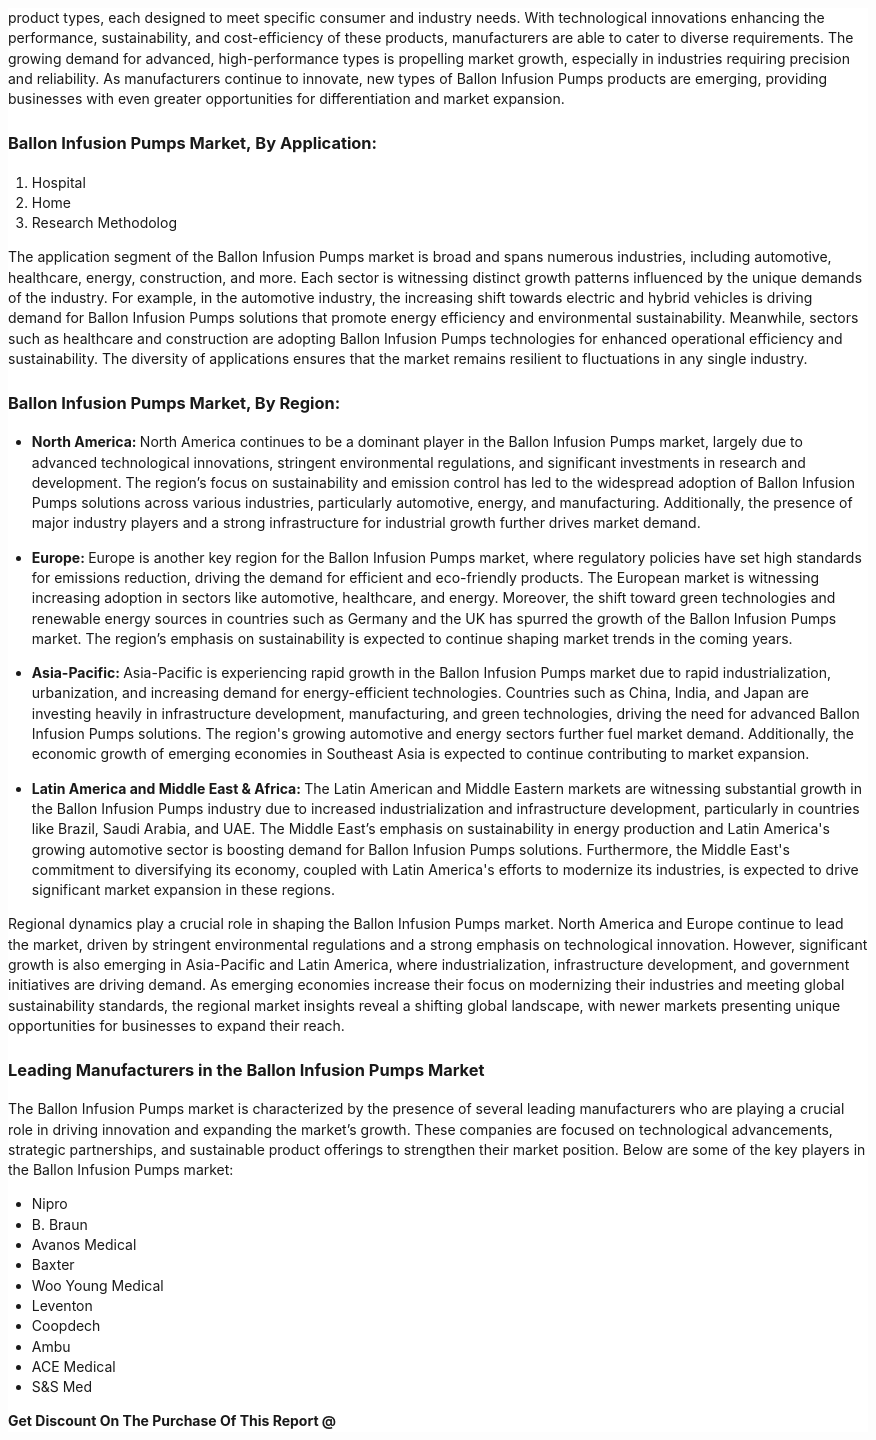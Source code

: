 product types, each designed to meet specific consumer and industry needs. With technological innovations enhancing the performance, sustainability, and cost-efficiency of these products, manufacturers are able to cater to diverse requirements. The growing demand for advanced, high-performance types is propelling market growth, especially in industries requiring precision and reliability. As manufacturers continue to innovate, new types of Ballon Infusion Pumps products are emerging, providing businesses with even greater opportunities for differentiation and market expansion.</p><h3>Ballon Infusion Pumps Market,&nbsp;By Application:</h3><ol><li>Hospital<li> Home<li>  Research Methodolog</li></ol><p>The application segment of the Ballon Infusion Pumps market is broad and spans numerous industries, including automotive, healthcare, energy, construction, and more. Each sector is witnessing distinct growth patterns influenced by the unique demands of the industry. For example, in the automotive industry, the increasing shift towards electric and hybrid vehicles is driving demand for Ballon Infusion Pumps solutions that promote energy efficiency and environmental sustainability. Meanwhile, sectors such as healthcare and construction are adopting Ballon Infusion Pumps technologies for enhanced operational efficiency and sustainability. The diversity of applications ensures that the market remains resilient to fluctuations in any single industry.</p><h3>Ballon Infusion Pumps Market, By Region:</h3><ul><li><p><strong>North America:&nbsp;</strong>North America continues to be a dominant player in the Ballon Infusion Pumps market, largely due to advanced technological innovations, stringent environmental regulations, and significant investments in research and development. The region&rsquo;s focus on sustainability and emission control has led to the widespread adoption of Ballon Infusion Pumps solutions across various industries, particularly automotive, energy, and manufacturing. Additionally, the presence of major industry players and a strong infrastructure for industrial growth further drives market demand.</p></li><li><p><strong><strong>Europe:&nbsp;</strong></strong>Europe is another key region for the Ballon Infusion Pumps market, where regulatory policies have set high standards for emissions reduction, driving the demand for efficient and eco-friendly products. The European market is witnessing increasing adoption in sectors like automotive, healthcare, and energy. Moreover, the shift toward green technologies and renewable energy sources in countries such as Germany and the UK has spurred the growth of the Ballon Infusion Pumps market. The region&rsquo;s emphasis on sustainability is expected to continue shaping market trends in the coming years.</p></li><li><p><strong><strong>Asia-Pacific:&nbsp;</strong></strong>Asia-Pacific is experiencing rapid growth in the Ballon Infusion Pumps market due to rapid industrialization, urbanization, and increasing demand for energy-efficient technologies. Countries such as China, India, and Japan are investing heavily in infrastructure development, manufacturing, and green technologies, driving the need for advanced Ballon Infusion Pumps solutions. The region's growing automotive and energy sectors further fuel market demand. Additionally, the economic growth of emerging economies in Southeast Asia is expected to continue contributing to market expansion.</p></li><li><p><strong><strong>Latin America and Middle East &amp; Africa:&nbsp;</strong></strong>The Latin American and Middle Eastern markets are witnessing substantial growth in the Ballon Infusion Pumps industry due to increased industrialization and infrastructure development, particularly in countries like Brazil, Saudi Arabia, and UAE. The Middle East&rsquo;s emphasis on sustainability in energy production and Latin America's growing automotive sector is boosting demand for Ballon Infusion Pumps solutions. Furthermore, the Middle East's commitment to diversifying its economy, coupled with Latin America's efforts to modernize its industries, is expected to drive significant market expansion in these regions.</p></li></ul><p>Regional dynamics play a crucial role in shaping the Ballon Infusion Pumps market. North America and Europe continue to lead the market, driven by stringent environmental regulations and a strong emphasis on technological innovation. However, significant growth is also emerging in Asia-Pacific and Latin America, where industrialization, infrastructure development, and government initiatives are driving demand. As emerging economies increase their focus on modernizing their industries and meeting global sustainability standards, the regional market insights reveal a shifting global landscape, with newer markets presenting unique opportunities for businesses to expand their reach.</p><h3><strong>Leading Manufacturers in the Ballon Infusion Pumps Market</strong></h3><p>The Ballon Infusion Pumps market is characterized by the presence of several leading manufacturers who are playing a crucial role in driving innovation and expanding the market&rsquo;s growth. These companies are focused on technological advancements, strategic partnerships, and sustainable product offerings to strengthen their market position. Below are some of the key players in the Ballon Infusion Pumps market:</p></div><div class="article-main__content" data-test-id="publishing-text-block"><ul><li><span class="">Nipro<li> B. Braun<li> Avanos Medical<li> Baxter<li> Woo Young Medical<li> Leventon<li> Coopdech<li> Ambu<li> ACE Medical<li> S&S Med</span></li></ul></div><div class="article-main__content" data-test-id="publishing-text-block"><p><span class="font-[700]"><strong>Get Discount On The Purchase Of This Report @</strong>